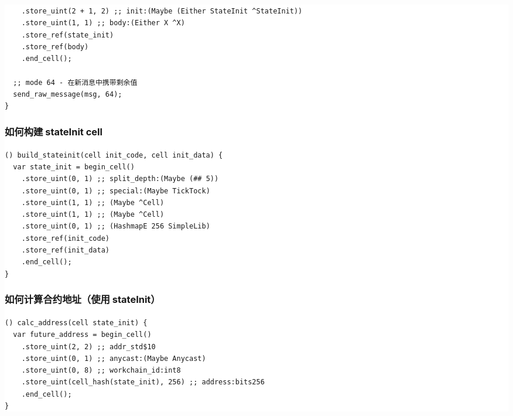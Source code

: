 ```func
    .store_uint(2 + 1, 2) ;; init:(Maybe (Either StateInit ^StateInit))
    .store_uint(1, 1) ;; body:(Either X ^X)
    .store_ref(state_init)
    .store_ref(body)
    .end_cell();

  ;; mode 64 - 在新消息中携带剩余值
  send_raw_message(msg, 64); 
}
```

### 如何构建 stateInit cell

```func
() build_stateinit(cell init_code, cell init_data) {
  var state_init = begin_cell()
    .store_uint(0, 1) ;; split_depth:(Maybe (## 5))
    .store_uint(0, 1) ;; special:(Maybe TickTock)
    .store_uint(1, 1) ;; (Maybe ^Cell)
    .store_uint(1, 1) ;; (Maybe ^Cell)
    .store_uint(0, 1) ;; (HashmapE 256 SimpleLib)
    .store_ref(init_code)
    .store_ref(init_data)
    .end_cell();
}
```

### 如何计算合约地址（使用 stateInit）

```func
() calc_address(cell state_init) {
  var future_address = begin_cell() 
    .store_uint(2, 2) ;; addr_std$10
    .store_uint(0, 1) ;; anycast:(Maybe Anycast)
    .store_uint(0, 8) ;; workchain_id:int8
    .store_uint(cell_hash(state_init), 256) ;; address:bits256
    .end_cell();
}
